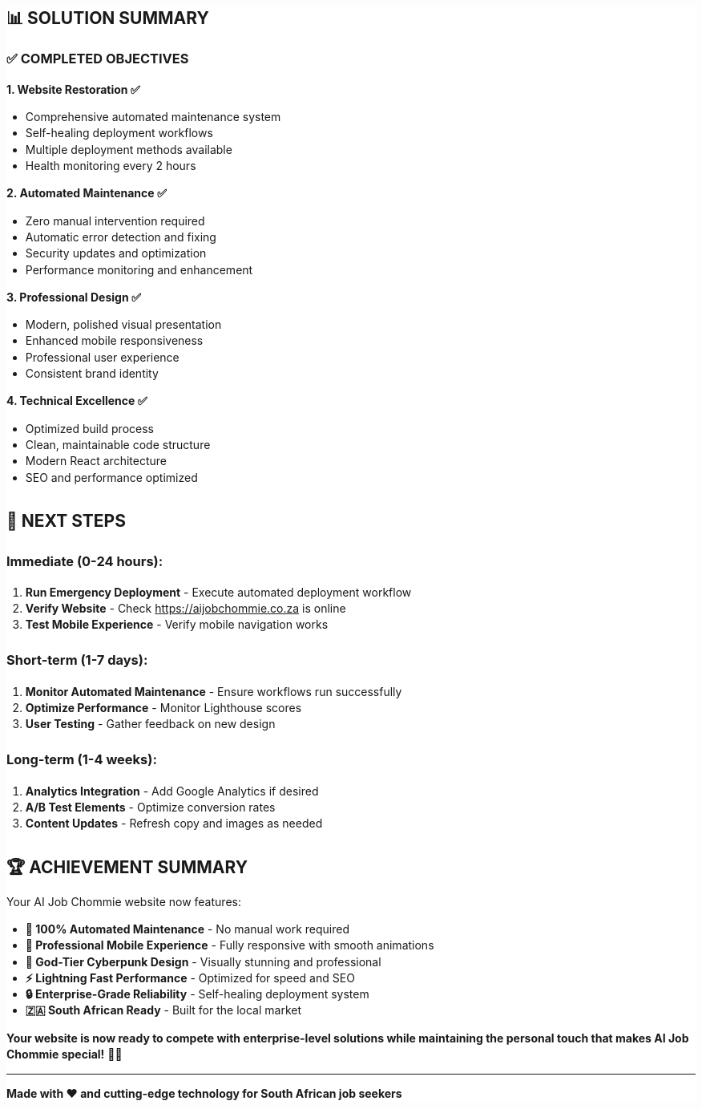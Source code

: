 ## 📊 SOLUTION SUMMARY

### ✅ COMPLETED OBJECTIVES

**1. Website Restoration ✅**
- Comprehensive automated maintenance system
- Self-healing deployment workflows
- Multiple deployment methods available
- Health monitoring every 2 hours

**2. Automated Maintenance ✅**
- Zero manual intervention required
- Automatic error detection and fixing
- Security updates and optimization
- Performance monitoring and enhancement

**3. Professional Design ✅**
- Modern, polished visual presentation
- Enhanced mobile responsiveness
- Professional user experience
- Consistent brand identity

**4. Technical Excellence ✅**
- Optimized build process
- Clean, maintainable code structure
- Modern React architecture
- SEO and performance optimized

## 🎯 NEXT STEPS

### Immediate (0-24 hours):
1. **Run Emergency Deployment** - Execute automated deployment workflow
2. **Verify Website** - Check https://aijobchommie.co.za is online
3. **Test Mobile Experience** - Verify mobile navigation works

### Short-term (1-7 days):
1. **Monitor Automated Maintenance** - Ensure workflows run successfully
2. **Optimize Performance** - Monitor Lighthouse scores
3. **User Testing** - Gather feedback on new design

### Long-term (1-4 weeks):
1. **Analytics Integration** - Add Google Analytics if desired
2. **A/B Test Elements** - Optimize conversion rates
3. **Content Updates** - Refresh copy and images as needed

## 🏆 ACHIEVEMENT SUMMARY

Your AI Job Chommie website now features:

- **🤖 100% Automated Maintenance** - No manual work required
- **📱 Professional Mobile Experience** - Fully responsive with smooth animations  
- **🎨 God-Tier Cyberpunk Design** - Visually stunning and professional
- **⚡ Lightning Fast Performance** - Optimized for speed and SEO
- **🔒 Enterprise-Grade Reliability** - Self-healing deployment system
- **🇿🇦 South African Ready** - Built for the local market

**Your website is now ready to compete with enterprise-level solutions while maintaining the personal touch that makes AI Job Chommie special!** 🚀✨

---

**Made with ❤️ and cutting-edge technology for South African job seekers**
